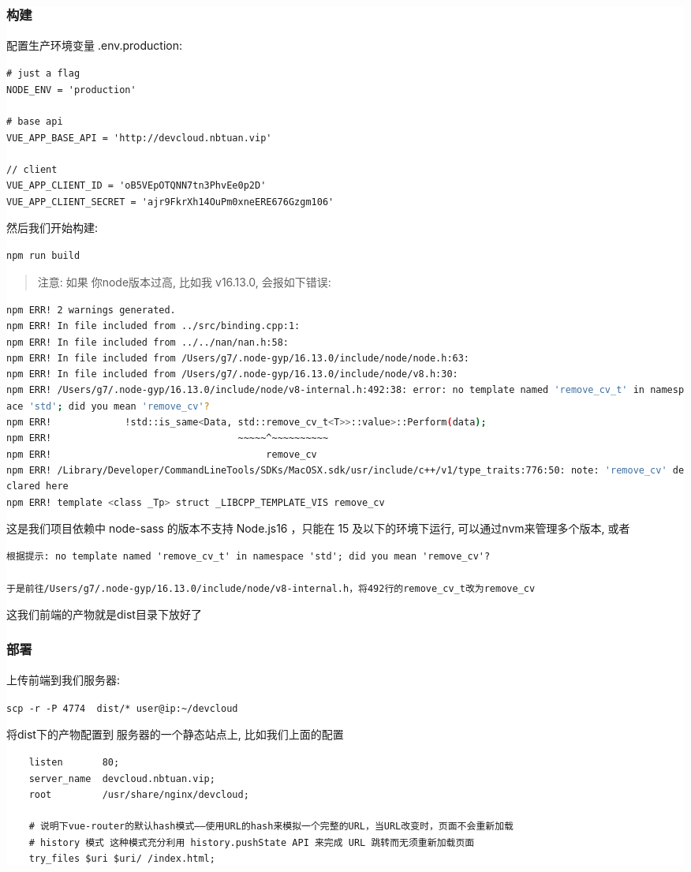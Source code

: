 ### 构建

配置生产环境变量 .env.production:
```
# just a flag
NODE_ENV = 'production'

# base api
VUE_APP_BASE_API = 'http://devcloud.nbtuan.vip'

// client
VUE_APP_CLIENT_ID = 'oB5VEpOTQNN7tn3PhvEe0p2D'
VUE_APP_CLIENT_SECRET = 'ajr9FkrXh14OuPm0xneERE676Gzgm106'
```

然后我们开始构建:
```sh
npm run build
```

> 注意: 如果 你node版本过高, 比如我 v16.13.0, 会报如下错误:
```sh
npm ERR! 2 warnings generated.
npm ERR! In file included from ../src/binding.cpp:1:
npm ERR! In file included from ../../nan/nan.h:58:
npm ERR! In file included from /Users/g7/.node-gyp/16.13.0/include/node/node.h:63:
npm ERR! In file included from /Users/g7/.node-gyp/16.13.0/include/node/v8.h:30:
npm ERR! /Users/g7/.node-gyp/16.13.0/include/node/v8-internal.h:492:38: error: no template named 'remove_cv_t' in namespace 'std'; did you mean 'remove_cv'?
npm ERR!             !std::is_same<Data, std::remove_cv_t<T>>::value>::Perform(data);
npm ERR!                                 ~~~~~^~~~~~~~~~~
npm ERR!                                      remove_cv
npm ERR! /Library/Developer/CommandLineTools/SDKs/MacOSX.sdk/usr/include/c++/v1/type_traits:776:50: note: 'remove_cv' declared here
npm ERR! template <class _Tp> struct _LIBCPP_TEMPLATE_VIS remove_cv
```

这是我们项目依赖中 node-sass 的版本不支持 Node.js16 ，只能在 15 及以下的环境下运行, 可以通过nvm来管理多个版本, 或者
```
根据提示: no template named 'remove_cv_t' in namespace 'std'; did you mean 'remove_cv'?

于是前往/Users/g7/.node-gyp/16.13.0/include/node/v8-internal.h，将492行的remove_cv_t改为remove_cv
```

这我们前端的产物就是dist目录下放好了

### 部署

上传前端到我们服务器:
```
scp -r -P 4774  dist/* user@ip:~/devcloud
```

将dist下的产物配置到 服务器的一个静态站点上, 比如我们上面的配置
```
    listen       80;
    server_name  devcloud.nbtuan.vip;
    root         /usr/share/nginx/devcloud;

    # 说明下vue-router的默认hash模式——使用URL的hash来模拟一个完整的URL，当URL改变时，页面不会重新加载
    # history 模式 这种模式充分利用 history.pushState API 来完成 URL 跳转而无须重新加载页面
    try_files $uri $uri/ /index.html;
```
